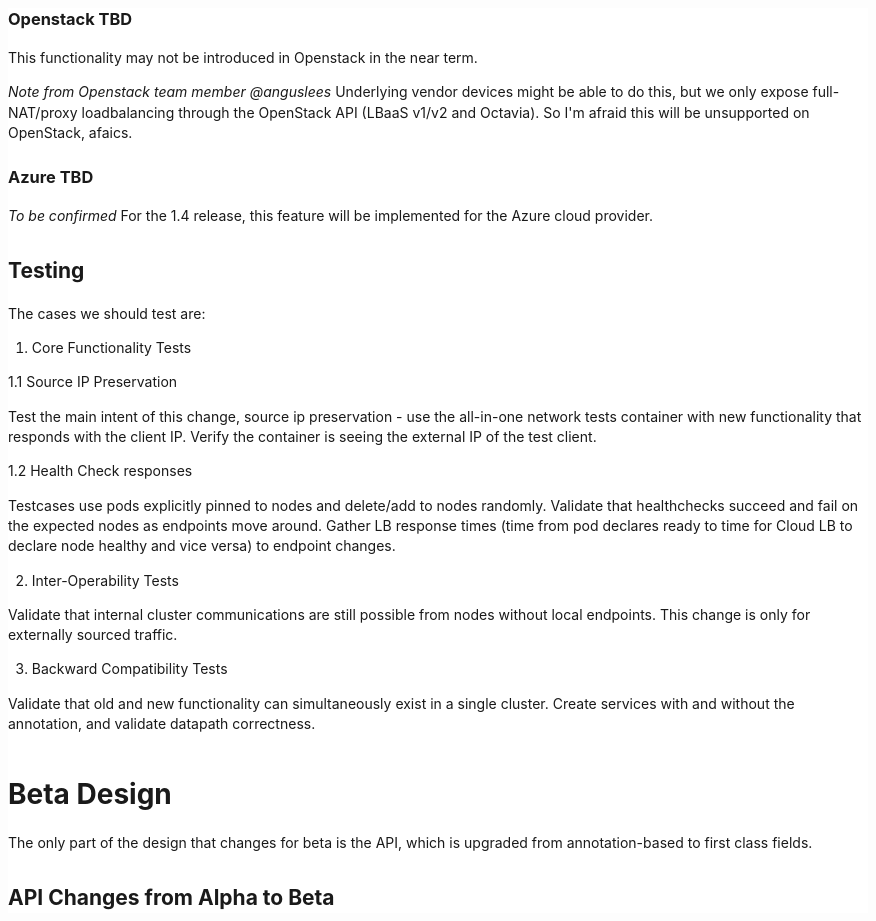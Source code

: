 ### Openstack TBD

This functionality may not be introduced in Openstack in the near term.

*Note from Openstack team member @anguslees*
Underlying vendor devices might be able to do this, but we only expose full-NAT/proxy loadbalancing through the OpenStack API (LBaaS v1/v2 and Octavia). So I'm afraid this will be unsupported on OpenStack, afaics.

### Azure TBD

*To be confirmed* For the 1.4 release, this feature will be implemented for the Azure cloud provider.

## Testing

The cases we should test are:

1. Core Functionality Tests

1.1 Source IP Preservation

Test the main intent of this change, source ip preservation - use the all-in-one network tests container
with new functionality that responds with the client IP. Verify the container is seeing the external IP
of the test client.

1.2 Health Check responses

Testcases use pods explicitly pinned to nodes and delete/add to nodes randomly. Validate that healthchecks succeed
and fail on the expected nodes as endpoints move around. Gather LB response times (time from pod declares ready to
time for Cloud LB to declare node healthy and vice versa) to endpoint changes.

2. Inter-Operability Tests

Validate that internal cluster communications are still possible from nodes without local endpoints. This change
is only for externally sourced traffic.

3. Backward Compatibility Tests

Validate that old and new functionality can simultaneously exist in a single cluster. Create services with and without
the annotation, and validate datapath correctness.

# Beta Design

The only part of the design that changes for beta is the API, which is upgraded from
annotation-based to first class fields.

## API Changes from Alpha to Beta
